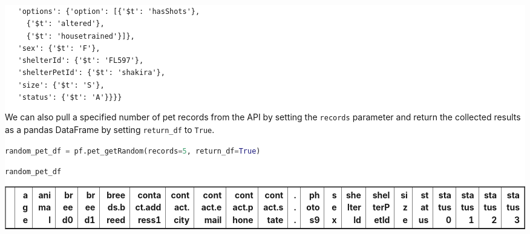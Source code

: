        'options': {'option': [{'$t': 'hasShots'},
         {'$t': 'altered'},
         {'$t': 'housetrained'}]},
       'sex': {'$t': 'F'},
       'shelterId': {'$t': 'FL597'},
       'shelterPetId': {'$t': 'shakira'},
       'size': {'$t': 'S'},
       'status': {'$t': 'A'}}}}



We can also pull a specified number of pet records from the API by setting the `records` parameter and return the collected results as a pandas DataFrame by setting `return_df` to `True`.


```python
random_pet_df = pf.pet_getRandom(records=5, return_df=True)
```


```python
random_pet_df
```




<div>
<style scoped>
    .dataframe tbody tr th:only-of-type {
        vertical-align: middle;
    }

    .dataframe tbody tr th {
        vertical-align: top;
    }

    .dataframe thead th {
        text-align: right;
    }
</style>
<table border="1" class="dataframe">
  <thead>
    <tr style="text-align: right;">
      <th></th>
      <th>age</th>
      <th>animal</th>
      <th>breed0</th>
      <th>breed1</th>
      <th>breeds.breed</th>
      <th>contact.address1</th>
      <th>contact.city</th>
      <th>contact.email</th>
      <th>contact.phone</th>
      <th>contact.state</th>
      <th>...</th>
      <th>photos9</th>
      <th>sex</th>
      <th>shelterId</th>
      <th>shelterPetId</th>
      <th>size</th>
      <th>status</th>
      <th>status0</th>
      <th>status1</th>
      <th>status2</th>
      <th>status3</th>
    </tr>
  </thead>
  <tbody>
    <tr>